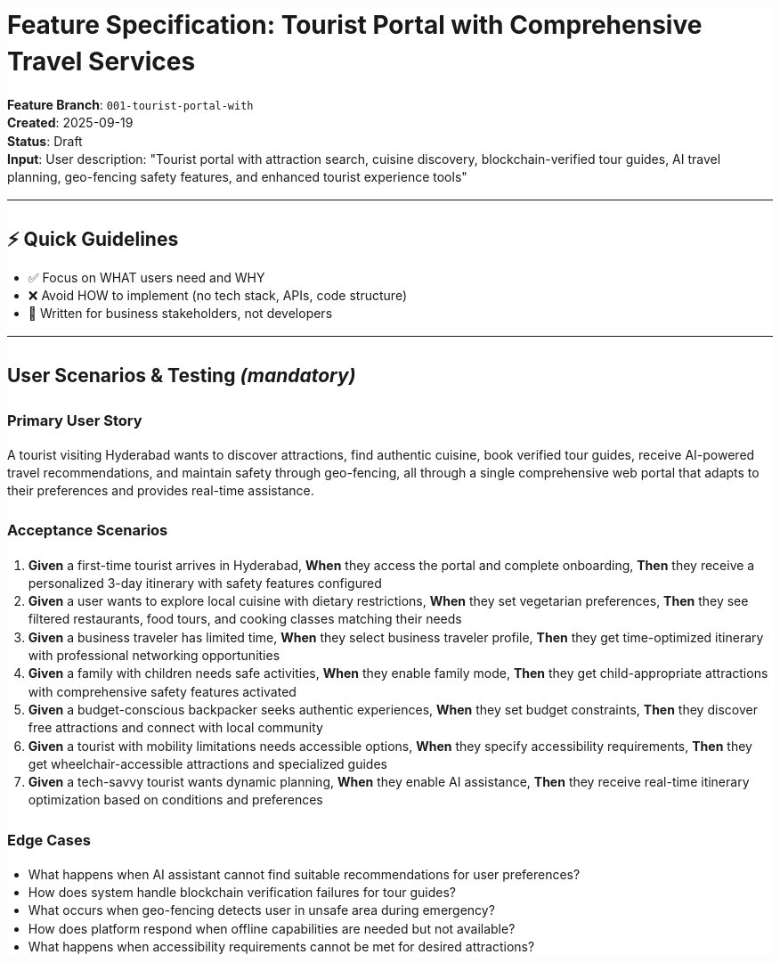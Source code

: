 # Feature Specification: Tourist Portal with Comprehensive Travel Services

**Feature Branch**: `001-tourist-portal-with`  
**Created**: 2025-09-19  
**Status**: Draft  
**Input**: User description: "Tourist portal with attraction search, cuisine discovery, blockchain-verified tour guides, AI travel planning, geo-fencing safety features, and enhanced tourist experience tools"

---

## ⚡ Quick Guidelines
- ✅ Focus on WHAT users need and WHY
- ❌ Avoid HOW to implement (no tech stack, APIs, code structure)
- 👥 Written for business stakeholders, not developers

---

## User Scenarios & Testing *(mandatory)*

### Primary User Story
A tourist visiting Hyderabad wants to discover attractions, find authentic cuisine, book verified tour guides, receive AI-powered travel recommendations, and maintain safety through geo-fencing, all through a single comprehensive web portal that adapts to their preferences and provides real-time assistance.

### Acceptance Scenarios
1. **Given** a first-time tourist arrives in Hyderabad, **When** they access the portal and complete onboarding, **Then** they receive a personalized 3-day itinerary with safety features configured
2. **Given** a user wants to explore local cuisine with dietary restrictions, **When** they set vegetarian preferences, **Then** they see filtered restaurants, food tours, and cooking classes matching their needs
3. **Given** a business traveler has limited time, **When** they select business traveler profile, **Then** they get time-optimized itinerary with professional networking opportunities
4. **Given** a family with children needs safe activities, **When** they enable family mode, **Then** they get child-appropriate attractions with comprehensive safety features activated
5. **Given** a budget-conscious backpacker seeks authentic experiences, **When** they set budget constraints, **Then** they discover free attractions and connect with local community
6. **Given** a tourist with mobility limitations needs accessible options, **When** they specify accessibility requirements, **Then** they get wheelchair-accessible attractions and specialized guides
7. **Given** a tech-savvy tourist wants dynamic planning, **When** they enable AI assistance, **Then** they receive real-time itinerary optimization based on conditions and preferences

### Edge Cases
- What happens when AI assistant cannot find suitable recommendations for user preferences?
- How does system handle blockchain verification failures for tour guides?
- What occurs when geo-fencing detects user in unsafe area during emergency?
- How does platform respond when offline capabilities are needed but not available?
- What happens when accessibility requirements cannot be met for desired attractions?
